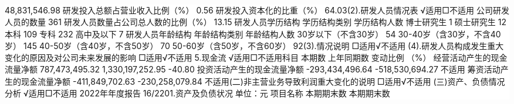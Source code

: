 48,831,546.98
研发投入总额占营业收入比例（%）
0.56
研发投入资本化的比重（%）
64.03(2).研发人员情况表
√适用□不适用
公司研发人员的数量
361
研发人员数量占公司总人数的比例（%）
13.15
研发人员学历结构
学历结构类别
学历结构人数
博士研究生
1
硕士研究生
12
本科
109
专科
232
高中及以下
7
研发人员年龄结构
年龄结构类别
年龄结构人数
30岁以下（不含30岁）
54
30-40岁（含30岁，不含40岁）
145
40-50岁（含40岁，不含50岁）
70
50-60岁（含50岁，不含60岁）
92(3).情况说明
□适用√不适用
(4).研发人员构成发生重大变化的原因及对公司未来发展的影响
□适用√不适用
5.现金流
√适用□不适用科目
本期数
上年同期数
变动比例
（%）
经营活动产生的现金流量净额
787,473,495.32
1,330,197,252.95
-40.80
投资活动产生的现金流量净额
-293,434,496.64
-518,530,694.27
不适用
筹资活动产生的现金流量净额
-411,849,702.63
-230,258,079.84
不适用(二)非主营业务导致利润重大变化的说明
□适用√不适用
(三)资产、负债情况分析
√适用□不适用
2022年年度报告
16/2201.资产及负债状况
单位：元
项目名称
本期期末数
本期期末数